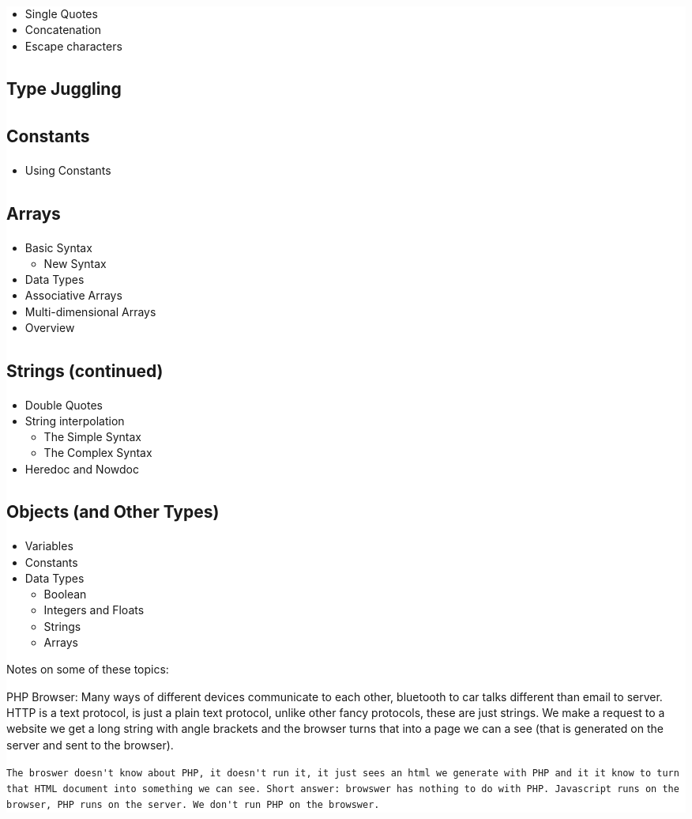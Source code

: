 - Single Quotes
- Concatenation
- Escape characters

## Type Juggling


## Constants

- Using Constants

## Arrays

- Basic Syntax
    - New Syntax
- Data Types
- Associative Arrays
- Multi-dimensional Arrays
- Overview

## Strings (continued)

- Double Quotes
- String interpolation
    - The Simple Syntax
    - The Complex Syntax
- Heredoc and Nowdoc

## Objects (and Other Types)

- Variables
- Constants
- Data Types
    - Boolean
    - Integers and Floats
    - Strings
    - Arrays



Notes on some of these topics:

PHP Browser:
    Many ways of different devices communicate to each other, bluetooth to car talks different than email to server. HTTP is a text protocol, is just a plain text protocol, unlike other fancy protocols, these are just strings. We make a request to a website we get a long string with angle brackets and the browser turns that into a page we can a see (that is generated on the server and sent to the browser). 

    The broswer doesn't know about PHP, it doesn't run it, it just sees an html we generate with PHP and it it know to turn that HTML document into something we can see. Short answer: browswer has nothing to do with PHP. Javascript runs on the browser, PHP runs on the server. We don't run PHP on the browswer. 
